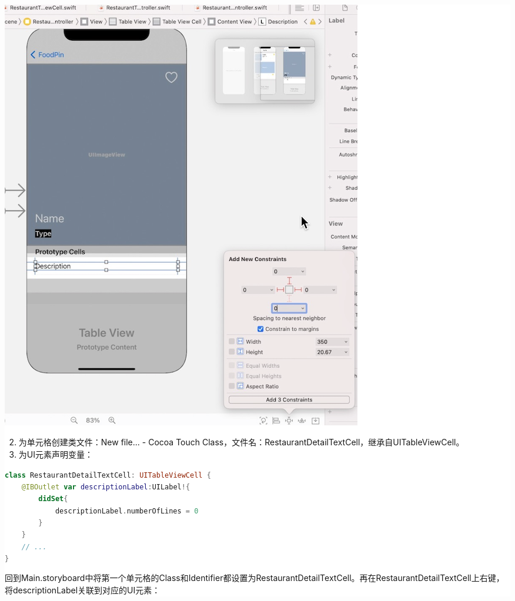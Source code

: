 ![](images/1412.png)

2. 为单元格创建类文件：New file... - Cocoa Touch Class，文件名：RestaurantDetailTextCell，继承自UITableViewCell。
3. 为UI元素声明变量：
``` swift
class RestaurantDetailTextCell: UITableViewCell {
    @IBOutlet var descriptionLabel:UILabel!{
        didSet{
            descriptionLabel.numberOfLines = 0
        }
    }
	// ...
}
```
回到Main.storyboard中将第一个单元格的Class和Identifier都设置为RestaurantDetailTextCell。再在RestaurantDetailTextCell上右键，将descriptionLabel关联到对应的UI元素：
